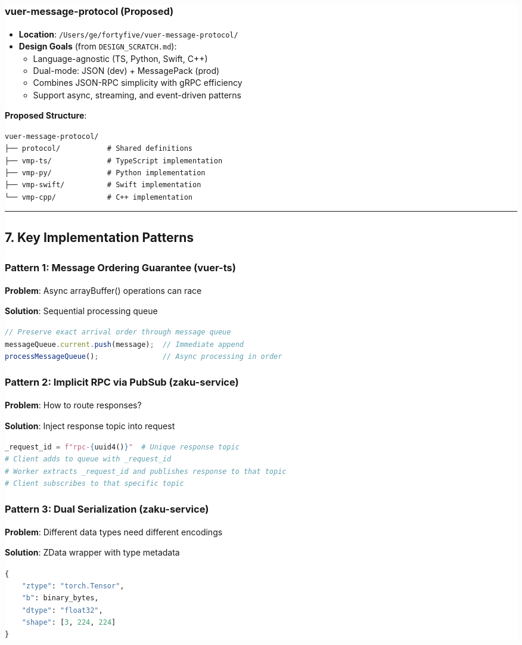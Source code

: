 ### vuer-message-protocol (Proposed)
- **Location**: `/Users/ge/fortyfive/vuer-message-protocol/`
- **Design Goals** (from `DESIGN_SCRATCH.md`):
  - Language-agnostic (TS, Python, Swift, C++)
  - Dual-mode: JSON (dev) + MessagePack (prod)
  - Combines JSON-RPC simplicity with gRPC efficiency
  - Support async, streaming, and event-driven patterns

**Proposed Structure**:
```
vuer-message-protocol/
├── protocol/           # Shared definitions
├── vmp-ts/             # TypeScript implementation
├── vmp-py/             # Python implementation
├── vmp-swift/          # Swift implementation
└── vmp-cpp/            # C++ implementation
```

---

## 7. Key Implementation Patterns

### Pattern 1: Message Ordering Guarantee (vuer-ts)

**Problem**: Async arrayBuffer() operations can race

**Solution**: Sequential processing queue

```typescript
// Preserve exact arrival order through message queue
messageQueue.current.push(message);  // Immediate append
processMessageQueue();               // Async processing in order
```

### Pattern 2: Implicit RPC via PubSub (zaku-service)

**Problem**: How to route responses?

**Solution**: Inject response topic into request

```python
_request_id = f"rpc-{uuid4()}"  # Unique response topic
# Client adds to queue with _request_id
# Worker extracts _request_id and publishes response to that topic
# Client subscribes to that specific topic
```

### Pattern 3: Dual Serialization (zaku-service)

**Problem**: Different data types need different encodings

**Solution**: ZData wrapper with type metadata

```python
{
    "ztype": "torch.Tensor",
    "b": binary_bytes,
    "dtype": "float32",
    "shape": [3, 224, 224]
}
```
